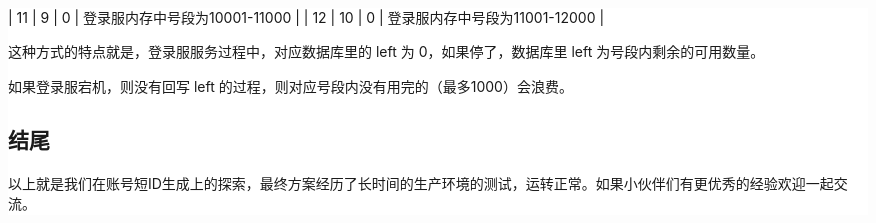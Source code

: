 | 11             | 9        | 0                    | 登录服内存中号段为10001-11000               |
| 12             | 10       | 0                    | 登录服内存中号段为11001-12000               |

这种方式的特点就是，登录服服务过程中，对应数据库里的 left 为 0，如果停了，数据库里 left 为号段内剩余的可用数量。

如果登录服宕机，则没有回写 left 的过程，则对应号段内没有用完的（最多1000）会浪费。

## 结尾

以上就是我们在账号短ID生成上的探索，最终方案经历了长时间的生产环境的测试，运转正常。如果小伙伴们有更优秀的经验欢迎一起交流。